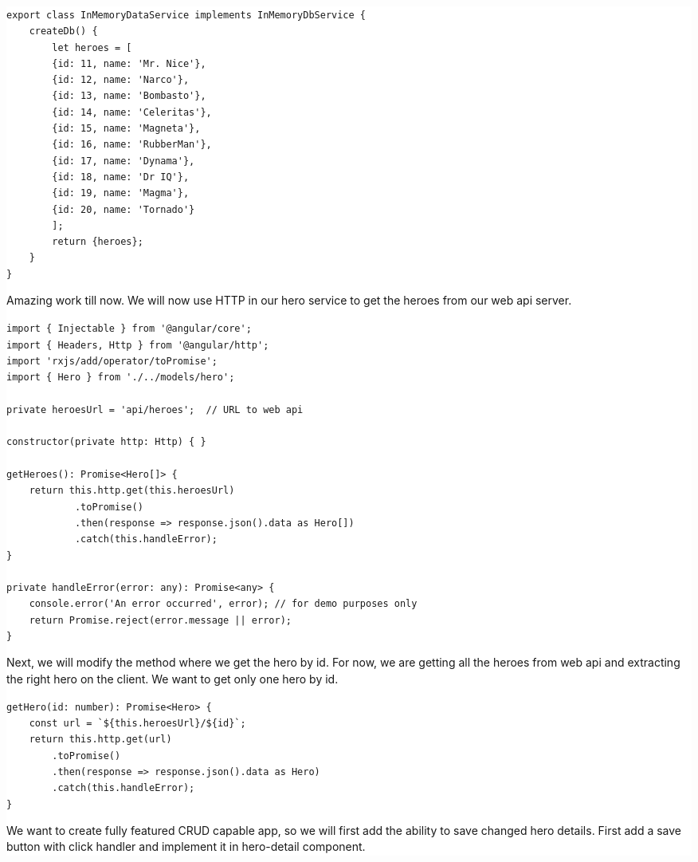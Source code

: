     export class InMemoryDataService implements InMemoryDbService {
        createDb() {
            let heroes = [
            {id: 11, name: 'Mr. Nice'},
            {id: 12, name: 'Narco'},
            {id: 13, name: 'Bombasto'},
            {id: 14, name: 'Celeritas'},
            {id: 15, name: 'Magneta'},
            {id: 16, name: 'RubberMan'},
            {id: 17, name: 'Dynama'},
            {id: 18, name: 'Dr IQ'},
            {id: 19, name: 'Magma'},
            {id: 20, name: 'Tornado'}
            ];
            return {heroes};
        }
    }

Amazing work till now. We will now use HTTP in our hero service to get the heroes from our web api server.

    import { Injectable } from '@angular/core';
    import { Headers, Http } from '@angular/http';
    import 'rxjs/add/operator/toPromise';
    import { Hero } from './../models/hero';

    private heroesUrl = 'api/heroes';  // URL to web api

    constructor(private http: Http) { }

    getHeroes(): Promise<Hero[]> {
        return this.http.get(this.heroesUrl)
                .toPromise()
                .then(response => response.json().data as Hero[])
                .catch(this.handleError);
    }

    private handleError(error: any): Promise<any> {
        console.error('An error occurred', error); // for demo purposes only
        return Promise.reject(error.message || error);
    }

Next, we will modify the method where we get the hero by id. For now, we are getting all the heroes from web api and extracting the right hero on the client. We want to get only one hero by id.

    getHero(id: number): Promise<Hero> {
        const url = `${this.heroesUrl}/${id}`;
        return this.http.get(url)
            .toPromise()
            .then(response => response.json().data as Hero)
            .catch(this.handleError);
    }

We want to create fully featured CRUD capable app, so we will first add the ability to save changed hero details. First add a save button with click handler and implement it in hero-detail component.
